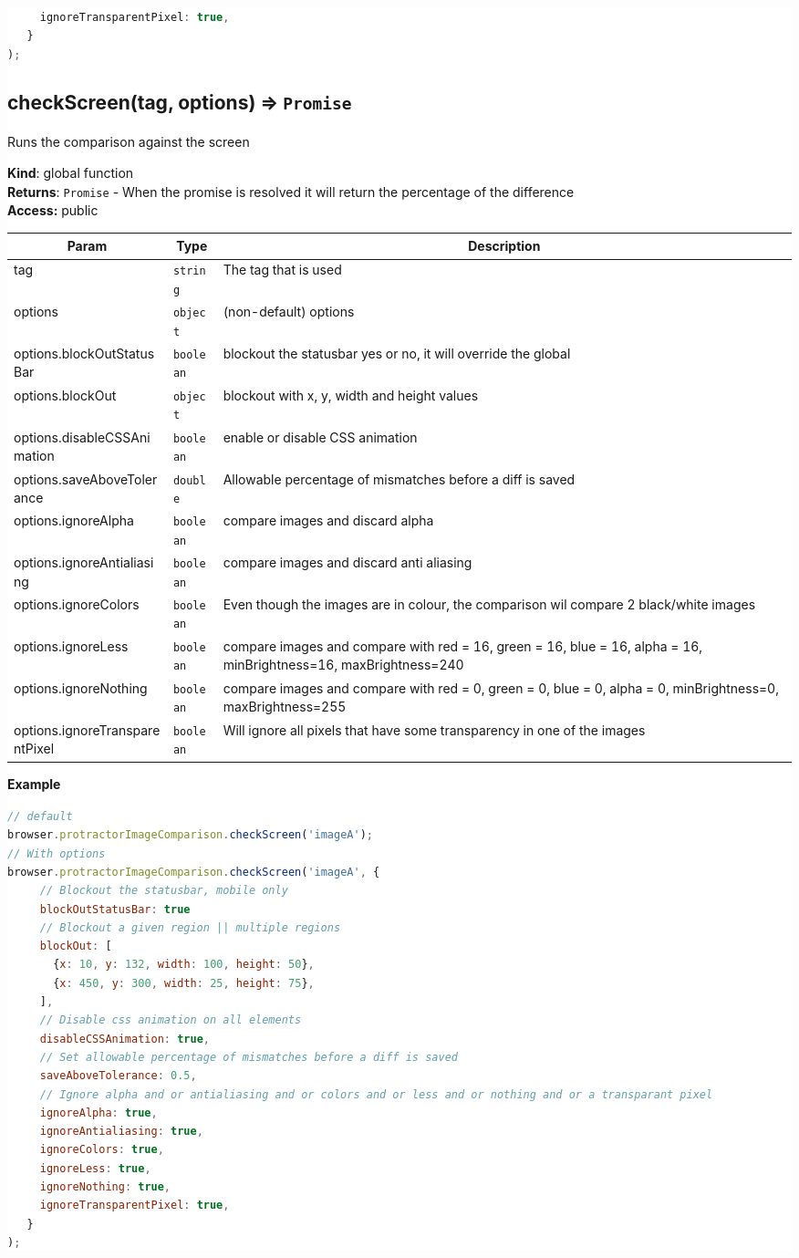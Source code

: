 ```js
     ignoreTransparentPixel: true,
   }
);
```
<a name="checkScreen"></a>

## checkScreen(tag, options) ⇒ <code>Promise</code>
Runs the comparison against the screen

**Kind**: global function  
**Returns**: <code>Promise</code> - When the promise is resolved it will return the percentage of the difference  
**Access:** public  

| Param | Type | Description |
| --- | --- | --- |
| tag | <code>string</code> | The tag that is used |
| options | <code>object</code> | (non-default) options |
| options.blockOutStatusBar | <code>boolean</code> | blockout the statusbar yes or no, it will override the global |
| options.blockOut | <code>object</code> | blockout with x, y, width and height values |
| options.disableCSSAnimation | <code>boolean</code> | enable or disable CSS animation |
| options.saveAboveTolerance | <code>double</code> | Allowable percentage of mismatches before a diff is saved |
| options.ignoreAlpha | <code>boolean</code> | compare images and discard alpha |
| options.ignoreAntialiasing | <code>boolean</code> | compare images and discard anti aliasing |
| options.ignoreColors | <code>boolean</code> | Even though the images are in colour, the comparison wil compare 2 black/white images |
| options.ignoreLess | <code>boolean</code> | compare images and compare with red = 16, green = 16, blue = 16, alpha = 16, minBrightness=16, maxBrightness=240 |
| options.ignoreNothing | <code>boolean</code> | compare images and compare with red = 0, green = 0, blue = 0, alpha = 0, minBrightness=0, maxBrightness=255 |
| options.ignoreTransparentPixel | <code>boolean</code> | Will ignore all pixels that have some transparency in one of the images |

**Example**  
```js
// default
browser.protractorImageComparison.checkScreen('imageA');
// With options
browser.protractorImageComparison.checkScreen('imageA', {
     // Blockout the statusbar, mobile only
     blockOutStatusBar: true
     // Blockout a given region || multiple regions
     blockOut: [
       {x: 10, y: 132, width: 100, height: 50},
       {x: 450, y: 300, width: 25, height: 75},
     ],
     // Disable css animation on all elements
     disableCSSAnimation: true,
     // Set allowable percentage of mismatches before a diff is saved
     saveAboveTolerance: 0.5,
     // Ignore alpha and or antialiasing and or colors and or less and or nothing and or a transparant pixel
     ignoreAlpha: true,
     ignoreAntialiasing: true,
     ignoreColors: true,
     ignoreLess: true,
     ignoreNothing: true,
     ignoreTransparentPixel: true,
   }
);
```